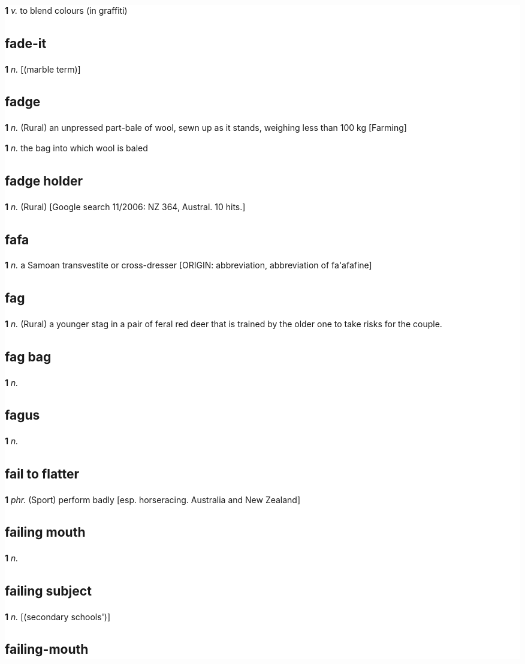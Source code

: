 <b>1</b> <i>v.</i> to blend colours (in graffiti)

## fade-it
 
<b>1</b> <i>n.</i> [(marble term)]

## fadge
 
<b>1</b> <i>n.</i> (Rural) an unpressed part-bale of wool, sewn up as it stands, weighing less than 100 kg [Farming]

 
<b>1</b> <i>n.</i> the bag into which wool is baled

## fadge holder
 
<b>1</b> <i>n.</i> (Rural) [Google search 11/2006: NZ 364, Austral. 10 hits.]

## fafa
 
<b>1</b> <i>n.</i> a Samoan transvestite or cross-dresser [ORIGIN: abbreviation, abbreviation of fa'afafine]

## fag
 
<b>1</b> <i>n.</i> (Rural) a younger stag in a pair of feral red deer that is trained by the older one to take risks for the couple.

## fag bag
 
<b>1</b> <i>n.</i>

## fagus
 
<b>1</b> <i>n.</i>

## fail to flatter
 
<b>1</b> <i>phr.</i> (Sport) perform badly [esp. horseracing. Australia and New Zealand]

## failing mouth
 
<b>1</b> <i>n.</i>

## failing subject
 
<b>1</b> <i>n.</i> [(secondary schools')]

## failing-mouth
 